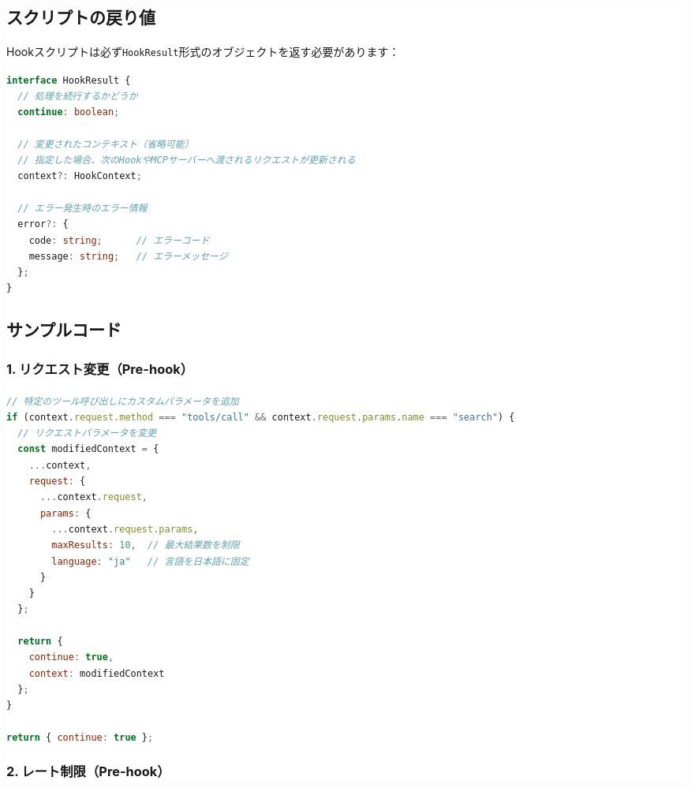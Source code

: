 ## スクリプトの戻り値

Hookスクリプトは必ず`HookResult`形式のオブジェクトを返す必要があります：

```typescript
interface HookResult {
  // 処理を続行するかどうか
  continue: boolean;

  // 変更されたコンテキスト（省略可能）
  // 指定した場合、次のHookやMCPサーバーへ渡されるリクエストが更新される
  context?: HookContext;

  // エラー発生時のエラー情報
  error?: {
    code: string;      // エラーコード
    message: string;   // エラーメッセージ
  };
}
```

## サンプルコード

### 1. リクエスト変更（Pre-hook）

```javascript
// 特定のツール呼び出しにカスタムパラメータを追加
if (context.request.method === "tools/call" && context.request.params.name === "search") {
  // リクエストパラメータを変更
  const modifiedContext = {
    ...context,
    request: {
      ...context.request,
      params: {
        ...context.request.params,
        maxResults: 10,  // 最大結果数を制限
        language: "ja"   // 言語を日本語に固定
      }
    }
  };

  return {
    continue: true,
    context: modifiedContext
  };
}

return { continue: true };
```

### 2. レート制限（Pre-hook）
